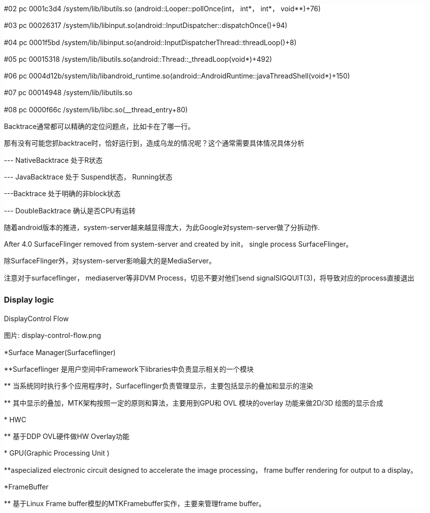 \#02 pc 0001c3d4 /system/lib/libutils.so (android::Looper::pollOnce(int， int*， int*， void**)+76)

\#03 pc 00026317 /system/lib/libinput.so(android::InputDispatcher::dispatchOnce()+94)

\#04 pc 0001f5bd /system/lib/libinput.so(android::InputDispatcherThread::threadLoop()+8)

\#05 pc 00015318 /system/lib/libutils.so(android::Thread::_threadLoop(void*)+492)

\#06 pc 0004d12b/system/lib/libandroid_runtime.so(android::AndroidRuntime::javaThreadShell(void*)+150)

\#07 pc 00014948 /system/lib/libutils.so

\#08 pc 0000f66c /system/lib/libc.so(__thread_entry+80)

 Backtrace通常都可以精确的定位问题点，比如卡在了哪一行。

那有没有可能您抓backtrace时，恰好运行到，造成乌龙的情况呢？这个通常需要具体情况具体分析

--- NativeBacktrace 处于R状态

--- JavaBacktrace 处于 Suspend状态， Running状态

---Backtrace 处于明确的非block状态

--- DoubleBacktrace 确认是否CPU有运转

随着android版本的推进，system-server越来越显得庞大，为此Google对system-server做了分拆动作.

After 4.0 SurfaceFlinger removed from system-server and created by init， single process SurfaceFlinger。

除SurfaceFlinger外，对system-server影响最大的是MediaServer。

注意对于surfaceflinger， mediaserver等非DVM Process，切忌不要对他们send signalSIGQUIT(3)，将导致对应的process直接退出

### Display logic

DisplayControl Flow

图片: display-control-flow.png

 

 *Surface Manager(Surfaceflinger)

**Surfaceflinger 是用户空间中Framework下libraries中负责显示相关的一个模块 

** 当系统同时执行多个应用程序时，Surfaceflinger负责管理显示，主要包括显示的叠加和显示的渲染 

** 其中显示的叠加，MTK架构按照一定的原则和算法，主要用到GPU和 OVL 模块的overlay 功能来做2D/3D 绘图的显示合成

 \* HWC

** 基于DDP OVL硬件做HW Overlay功能

 \* GPU(Graphic Processing Unit )

**aspecialized electronic circuit designed to accelerate the image processing， frame buffer rendering for output to a display。

 *FrameBuffer 

** 基于Linux Frame buffer模型的MTKFramebuffer实作，主要来管理frame buffer。
